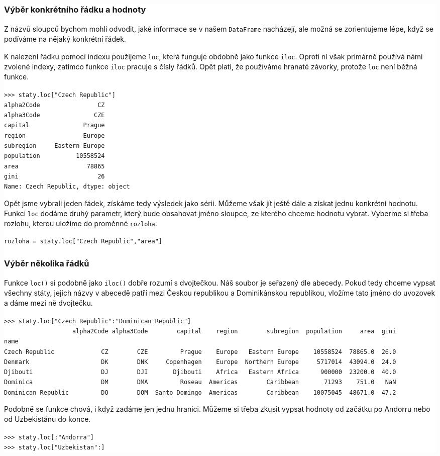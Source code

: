 ### Výběr konkrétního řádku a hodnoty

Z názvů sloupců bychom mohli odvodit, jaké informace se v našem `DataFrame` nacházejí, ale možná se zorientujeme lépe, když se podíváme na nějaký konkrétní řádek.

K nalezení řádku pomocí indexu použijeme `loc`, která funguje obdobně jako funkce `iloc`. Oproti ní však primárně používá námi zvolené indexy, zatímco funkce `iloc` pracuje s čísly řádků. Opět platí, že používáme hranaté závorky, protože `loc` není běžná funkce.

```pycon
>>> staty.loc["Czech Republic"] 
alpha2Code                CZ
alpha3Code               CZE
capital               Prague
region                Europe
subregion     Eastern Europe
population          10558524
area                   78865
gini                      26
Name: Czech Republic, dtype: object
```

Opět jsme vybrali jeden řádek, získáme tedy výsledek jako sérii. Můžeme však jít ještě dále a získat jednu konkrétní hodnotu. Funkci `loc` dodáme druhý parametr, který bude obsahovat jméno sloupce, ze kterého chceme hodnotu vybrat. Vyberme si třeba rozlohu, kterou uložíme do proměnné `rozloha`.

```pycon
rozloha = staty.loc["Czech Republic","area"]
```

### Výběr několika řádků

Funkce `loc()` si podobně jako `iloc()` dobře rozumí s dvojtečkou. Náš soubor je seřazený dle abecedy. Pokud tedy chceme vypsat všechny státy, jejich názvy v abecedě patří mezi Českou republikou a Dominikánskou republikou, vložíme tato jméno do uvozovek a dáme mezi ně dvojtečku.

```pycon
>>> staty.loc["Czech Republic":"Dominican Republic"] 
                   alpha2Code alpha3Code        capital    region        subregion  population     area  gini
name
Czech Republic             CZ        CZE         Prague    Europe   Eastern Europe    10558524  78865.0  26.0
Denmark                    DK        DNK     Copenhagen    Europe  Northern Europe     5717014  43094.0  24.0
Djibouti                   DJ        DJI       Djibouti    Africa   Eastern Africa      900000  23200.0  40.0
Dominica                   DM        DMA         Roseau  Americas        Caribbean       71293    751.0   NaN
Dominican Republic         DO        DOM  Santo Domingo  Americas        Caribbean    10075045  48671.0  47.2
```

Podobně se funkce chová, i když zadáme jen jednu hranici. Můžeme si třeba zkusit vypsat hodnoty od začátku po Andorru nebo od Uzbekistánu do konce.
```pycon
>>> staty.loc[:"Andorra"]
>>> staty.loc["Uzbekistan":] 
```
